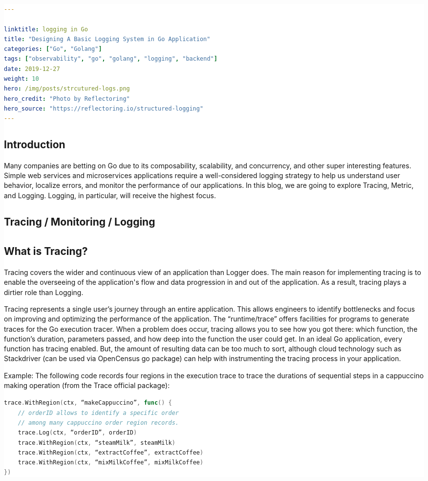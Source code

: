 ```yaml
---

linktitle: logging in Go
title: "Designing A Basic Logging System in Go Application"
categories: ["Go", "Golang"]
tags: ["observability", "go", "golang", "logging", "backend"]
date: 2019-12-27
weight: 10
hero: /img/posts/strcutured-logs.png
hero_credit: "Photo by Reflectoring"
hero_source: "https://reflectoring.io/structured-logging"
---
```


## Introduction

Many companies are betting on Go due to its composability, scalability, and concurrency, and other super interesting features. Simple web services and microservices applications require a well-considered logging strategy to help us understand user behavior, localize errors, and monitor the performance of our applications. In this blog, we are going to explore Tracing, Metric, and Logging. Logging, in particular, will receive the highest focus.

## Tracing / Monitoring / Logging


## What is Tracing?
Tracing covers the wider and continuous view of an application than Logger does. The main reason for implementing tracing is to enable the overseeing of the application's flow and data progression in and out of the application. As a result, tracing plays a dirtier role than Logging.

Tracing represents a single user’s journey through an entire application. This allows engineers to identify bottlenecks and focus on improving and optimizing the performance of the application. The “runtime/trace” offers facilities for programs to generate traces for the Go execution tracer. When a problem does occur, tracing allows you to see how you got there: which function, the function’s duration, parameters passed, and how deep into the function the user could get. In an ideal Go application, every function has tracing enabled. But, the amount of resulting data can be too much to sort, although cloud technology such as Stackdriver (can be used via OpenCensus go package) can help with instrumenting the tracing process in your application.

Example: The following code records four regions in the execution trace to trace the durations of sequential steps in a cappuccino making operation (from the Trace official package):

```go
trace.WithRegion(ctx, “makeCappuccino”, func() {
    // orderID allows to identify a specific order
    // among many cappuccino order region records.
    trace.Log(ctx, “orderID”, orderID)
    trace.WithRegion(ctx, “steamMilk”, steamMilk)
    trace.WithRegion(ctx, “extractCoffee”, extractCoffee)
    trace.WithRegion(ctx, “mixMilkCoffee”, mixMilkCoffee)
})
```
